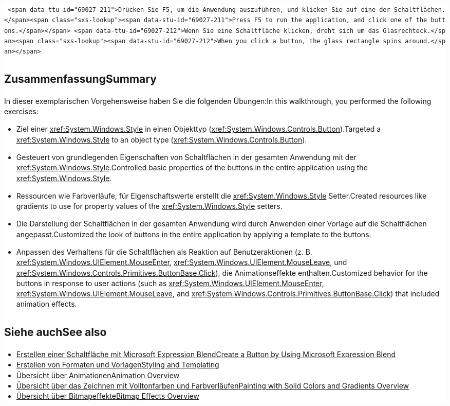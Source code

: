      <span data-ttu-id="69027-211">Drücken Sie F5, um die Anwendung auszuführen, und klicken Sie auf eine der Schaltflächen.</span><span class="sxs-lookup"><span data-stu-id="69027-211">Press F5 to run the application, and click one of the buttons.</span></span> <span data-ttu-id="69027-212">Wenn Sie eine Schaltfläche klicken, dreht sich um das Glasrechteck.</span><span class="sxs-lookup"><span data-stu-id="69027-212">When you click a button, the glass rectangle spins around.</span></span>  
  
## <a name="summary"></a><span data-ttu-id="69027-213">Zusammenfassung</span><span class="sxs-lookup"><span data-stu-id="69027-213">Summary</span></span>  
 <span data-ttu-id="69027-214">In dieser exemplarischen Vorgehensweise haben Sie die folgenden Übungen:</span><span class="sxs-lookup"><span data-stu-id="69027-214">In this walkthrough, you performed the following exercises:</span></span>  
  
-   <span data-ttu-id="69027-215">Ziel einer <xref:System.Windows.Style> in einen Objekttyp (<xref:System.Windows.Controls.Button>).</span><span class="sxs-lookup"><span data-stu-id="69027-215">Targeted a <xref:System.Windows.Style> to an object type (<xref:System.Windows.Controls.Button>).</span></span>  
  
-   <span data-ttu-id="69027-216">Gesteuert von grundlegenden Eigenschaften von Schaltflächen in der gesamten Anwendung mit der <xref:System.Windows.Style>.</span><span class="sxs-lookup"><span data-stu-id="69027-216">Controlled basic properties of the buttons in the entire application using the <xref:System.Windows.Style>.</span></span>  
  
-   <span data-ttu-id="69027-217">Ressourcen wie Farbverläufe, für Eigenschaftswerte erstellt die <xref:System.Windows.Style> Setter.</span><span class="sxs-lookup"><span data-stu-id="69027-217">Created resources like gradients to use for property values of the <xref:System.Windows.Style> setters.</span></span>  
  
-   <span data-ttu-id="69027-218">Die Darstellung der Schaltflächen in der gesamten Anwendung wird durch Anwenden einer Vorlage auf die Schaltflächen angepasst.</span><span class="sxs-lookup"><span data-stu-id="69027-218">Customized the look of buttons in the entire application by applying a template to the buttons.</span></span>  
  
-   <span data-ttu-id="69027-219">Anpassen des Verhaltens für die Schaltflächen als Reaktion auf Benutzeraktionen (z. B. <xref:System.Windows.UIElement.MouseEnter>, <xref:System.Windows.UIElement.MouseLeave>, und <xref:System.Windows.Controls.Primitives.ButtonBase.Click>), die Animationseffekte enthalten.</span><span class="sxs-lookup"><span data-stu-id="69027-219">Customized behavior for the buttons in response to user actions (such as <xref:System.Windows.UIElement.MouseEnter>, <xref:System.Windows.UIElement.MouseLeave>, and <xref:System.Windows.Controls.Primitives.ButtonBase.Click>) that included animation effects.</span></span>  
  
## <a name="see-also"></a><span data-ttu-id="69027-220">Siehe auch</span><span class="sxs-lookup"><span data-stu-id="69027-220">See also</span></span>

- [<span data-ttu-id="69027-221">Erstellen einer Schaltfläche mit Microsoft Expression Blend</span><span class="sxs-lookup"><span data-stu-id="69027-221">Create a Button by Using Microsoft Expression Blend</span></span>](walkthrough-create-a-button-by-using-microsoft-expression-blend.md)
- [<span data-ttu-id="69027-222">Erstellen von Formaten und Vorlagen</span><span class="sxs-lookup"><span data-stu-id="69027-222">Styling and Templating</span></span>](styling-and-templating.md)
- [<span data-ttu-id="69027-223">Übersicht über Animationen</span><span class="sxs-lookup"><span data-stu-id="69027-223">Animation Overview</span></span>](../graphics-multimedia/animation-overview.md)
- [<span data-ttu-id="69027-224">Übersicht über das Zeichnen mit Volltonfarben und Farbverläufen</span><span class="sxs-lookup"><span data-stu-id="69027-224">Painting with Solid Colors and Gradients Overview</span></span>](../graphics-multimedia/painting-with-solid-colors-and-gradients-overview.md)
- [<span data-ttu-id="69027-225">Übersicht über Bitmapeffekte</span><span class="sxs-lookup"><span data-stu-id="69027-225">Bitmap Effects Overview</span></span>](../graphics-multimedia/bitmap-effects-overview.md)
